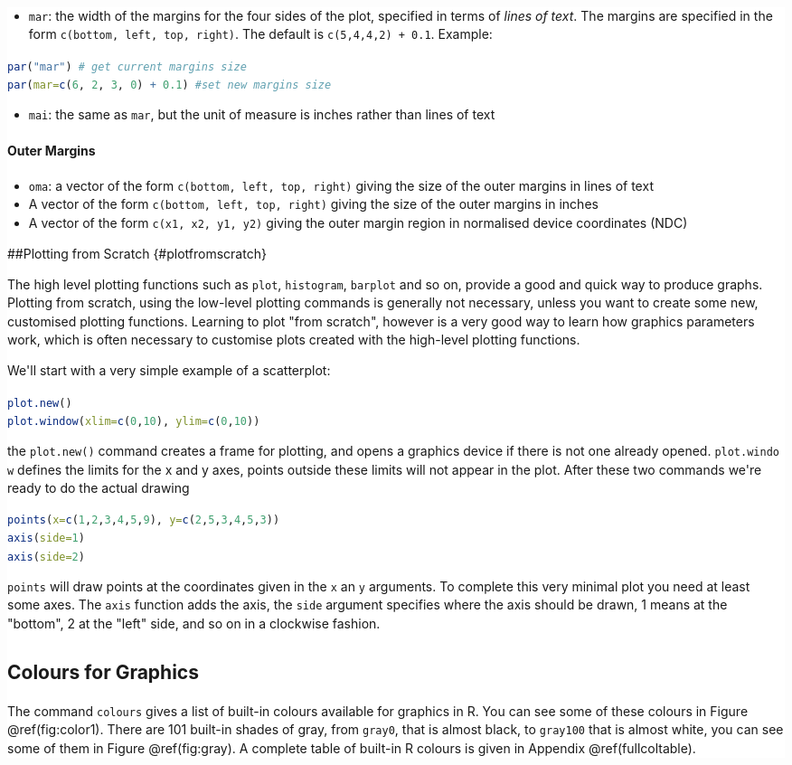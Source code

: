 - `mar`: the width of the margins for the four sides of the plot, specified in terms of *lines of text*. The margins are specified in the form `c(bottom, left, top, right)`. The default is `c(5,4,4,2) + 0.1`. Example:

```r
par("mar") # get current margins size
par(mar=c(6, 2, 3, 0) + 0.1) #set new margins size
```
- `mai`: the same as `mar`, but the unit of measure is inches rather than lines of text

#### Outer Margins

- `oma`: a vector of the form `c(bottom, left, top, right)` giving the size of the outer margins in lines of text
- A vector of the form `c(bottom, left, top, right)` giving the size of the outer margins in inches
- A vector of the form `c(x1, x2, y1, y2)` giving the outer margin region in normalised device coordinates (NDC)

  
##Plotting from Scratch {#plotfromscratch}


The high level plotting functions such as `plot`, `histogram`, `barplot` and so on, provide a good and quick way to produce graphs. Plotting from scratch, using the low-level plotting commands is generally not necessary, unless you want to create some new, customised plotting functions. Learning to plot "from scratch", however is a very good way to learn how graphics parameters work, which is often necessary to customise plots created with the high-level plotting functions.

We'll start with a very simple example of a scatterplot:


```r
plot.new()
plot.window(xlim=c(0,10), ylim=c(0,10))
```

the `plot.new()` command creates a frame for plotting, and opens a graphics device if there is not one already opened. `plot.window` defines the limits for the x and y axes, points outside these limits will not appear in the plot. After these two commands we're ready to do the actual drawing


```r
points(x=c(1,2,3,4,5,9), y=c(2,5,3,4,5,3))
axis(side=1)
axis(side=2)
```

`points` will draw points at the coordinates given in the `x` an `y` arguments. To complete this very minimal plot you need at least some axes. The `axis` function adds the axis, the `side` argument specifies where the axis should be drawn, 1 means at the "bottom", 2 at the "left" side, and so on in a clockwise fashion.


## Colours for Graphics

The command `colours` gives a list of built-in colours available for graphics in R. You can see some of these colours in Figure \@ref(fig:color1). There are 101 built-in shades of gray, from `gray0`, that is almost black, to `gray100` that is almost white, you can see some of them in Figure \@ref(fig:gray). A complete table of built-in R colours is given in Appendix \@ref(fullcoltable).
